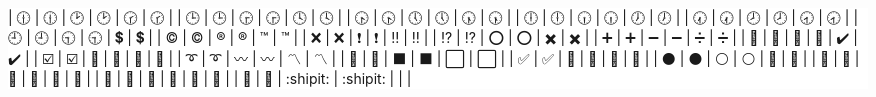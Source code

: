 | :clock1230:                       | 🕧      | :clock2:                      | 🕑       | :clock230:                  | 🕝      |
| :clock3:                          | 🕒      | :clock330:                    | 🕞       | :clock4:                    | 🕓      |
| :clock430:                        | 🕟      | :clock5:                      | 🕔       | :clock530:                  | 🕠      |
| :clock6:                          | 🕕      | :clock630:                    | 🕡       | :clock7:                    | 🕖      |
| :clock730:                        | 🕢      | :clock8:                      | 🕗       | :clock830:                  | 🕣      |
| :clock9:                          | 🕘      | :clock930:                    | 🕤       | :heavy_dollar_sign:         | 💲      |
| :copyright:                       | ©️      | :registered:                  | ®️       | :tm:                        | ™️      |
| :x:                               | ❌       | :heavy_exclamation_mark:      | ❗        | :bangbang:                  | ‼️      |
| :interrobang:                     | ⁉️      | :o:                           | ⭕        | :heavy_multiplication_x:    | ✖️      |
| :heavy_plus_sign:                 | ➕       | :heavy_minus_sign:            | ➖        | :heavy_division_sign:       | ➗       |
| :white_flower:                    | 💮      | :100:                         | 💯       | :heavy_check_mark:          | ✔️      |
| :ballot_box_with_check:           | ☑️      | :radio_button:                | 🔘       | :link:                      | 🔗      |
| :curly_loop:                      | ➰       | :wavy_dash:                   | 〰️       | :part_alternation_mark:     | 〽️      |
| :trident:                         | 🔱      | :black_large_square:          | ⬛        | :white_large_square:        | ⬜       |
| :white_check_mark:                | ✅       | :white_square_button:         | 🔳       | :black_square_button:       | 🔲      |
| :black_circle:                    | ⚫       | :white_circle:                | ⚪        | :red_circle:                | 🔴      |
| :large_blue_circle:               | 🔵      | :large_blue_diamond:          | 🔷       | :large_orange_diamond:      | 🔶      |
| :small_blue_diamond:              | 🔹      | :small_orange_diamond:        | 🔸       | :small_red_triangle:        | 🔺      |
| :small_red_triangle_down:         | 🔻      | :shipit:                      | :shipit: |                             |         |
